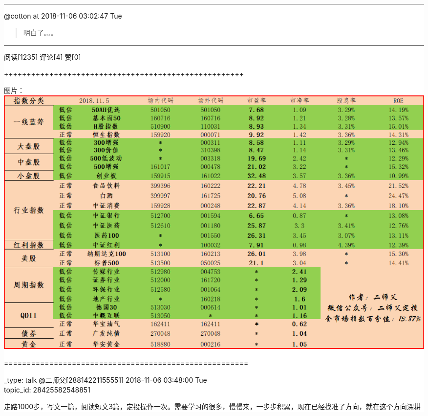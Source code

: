 ----------

@cotton at 2018-11-06 03:02:47 Tue

> 明白了。。。

----------



阅读[1235]  评论[4]  赞[0] 

+++++++++++++++++++++++++++++++++++++++++++++++++++++

图片：
![](pic/Fis6/Fis6jXMrtvoamaRCsy61KKIAp-4o.jpg)

======================================================






_type: talk
@二师父[28814221155551]
2018-11-06 03:48:00 Tue  
topic_id: 28425582548851

<e type="hashtag" hid="552112244884" title="#今日打卡11.6#" /> 走路1000步，写文一篇，阅读短文3篇，定投操作一次。需要学习的很多，慢慢来，一步步积累，现在已经找准了方向，就在这个方向深耕
